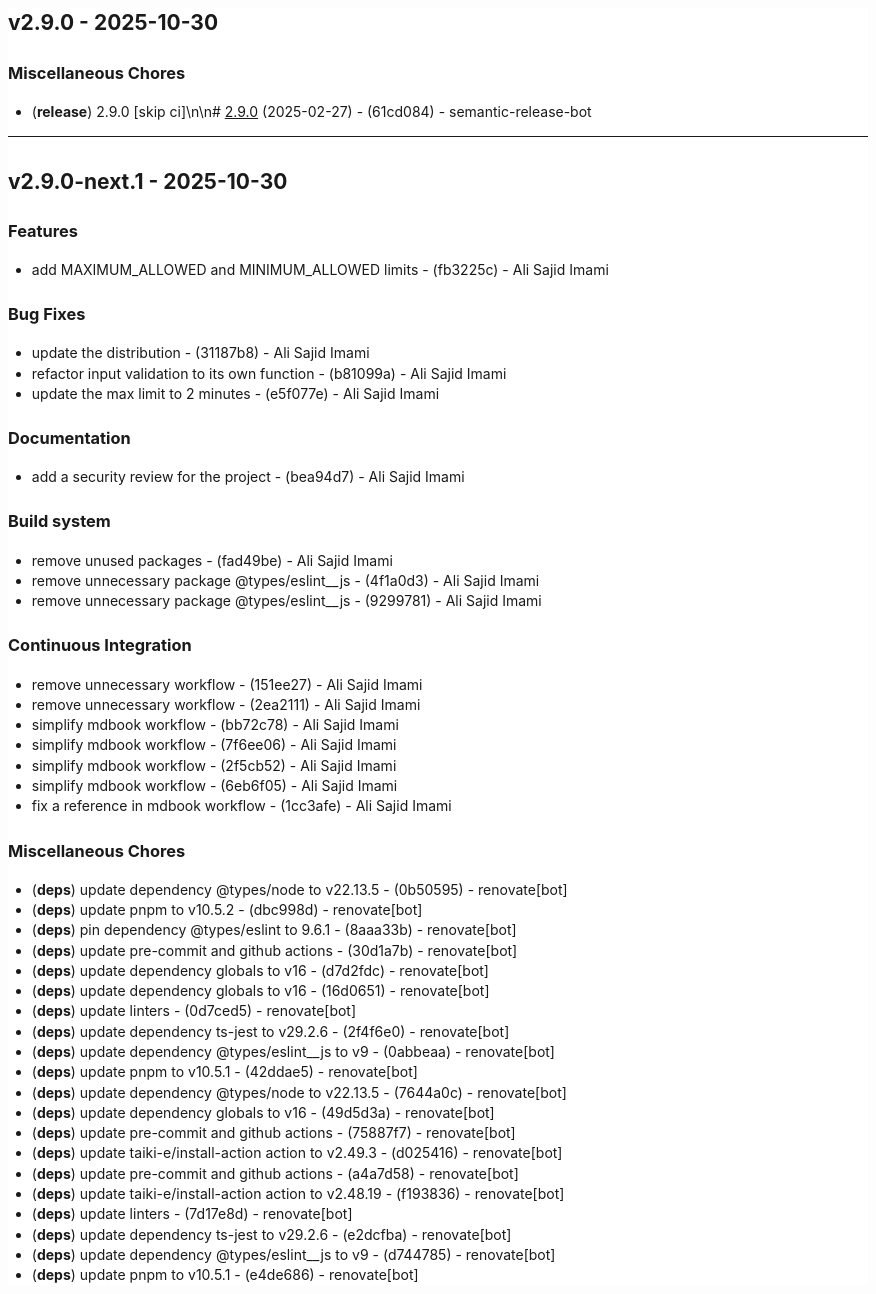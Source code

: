 ## v2.9.0 - 2025-10-30

### Miscellaneous Chores

- (**release**) 2.9.0 [skip ci]\n\n# [2.9.0](https://github.com/AliSajid/random-wait-action/compare/v2.8.0...v2.9.0) (2025-02-27) - (61cd084) - semantic-release-bot

---

## v2.9.0-next.1 - 2025-10-30

### Features

- add MAXIMUM_ALLOWED and MINIMUM_ALLOWED limits - (fb3225c) - Ali Sajid Imami

### Bug Fixes

- update the distribution - (31187b8) - Ali Sajid Imami
- refactor input validation to its own function - (b81099a) - Ali Sajid Imami
- update the max limit to 2 minutes - (e5f077e) - Ali Sajid Imami

### Documentation

- add a security review for the project - (bea94d7) - Ali Sajid Imami

### Build system

- remove unused packages - (fad49be) - Ali Sajid Imami
- remove unnecessary package @types/eslint\_\_js - (4f1a0d3) - Ali Sajid Imami
- remove unnecessary package @types/eslint\_\_js - (9299781) - Ali Sajid Imami

### Continuous Integration

- remove unnecessary workflow - (151ee27) - Ali Sajid Imami
- remove unnecessary workflow - (2ea2111) - Ali Sajid Imami
- simplify mdbook workflow - (bb72c78) - Ali Sajid Imami
- simplify mdbook workflow - (7f6ee06) - Ali Sajid Imami
- simplify mdbook workflow - (2f5cb52) - Ali Sajid Imami
- simplify mdbook workflow - (6eb6f05) - Ali Sajid Imami
- fix a reference in mdbook workflow - (1cc3afe) - Ali Sajid Imami

### Miscellaneous Chores

- (**deps**) update dependency @types/node to v22.13.5 - (0b50595) - renovate[bot]
- (**deps**) update pnpm to v10.5.2 - (dbc998d) - renovate[bot]
- (**deps**) pin dependency @types/eslint to 9.6.1 - (8aaa33b) - renovate[bot]
- (**deps**) update pre-commit and github actions - (30d1a7b) - renovate[bot]
- (**deps**) update dependency globals to v16 - (d7d2fdc) - renovate[bot]
- (**deps**) update dependency globals to v16 - (16d0651) - renovate[bot]
- (**deps**) update linters - (0d7ced5) - renovate[bot]
- (**deps**) update dependency ts-jest to v29.2.6 - (2f4f6e0) - renovate[bot]
- (**deps**) update dependency @types/eslint\_\_js to v9 - (0abbeaa) - renovate[bot]
- (**deps**) update pnpm to v10.5.1 - (42ddae5) - renovate[bot]
- (**deps**) update dependency @types/node to v22.13.5 - (7644a0c) - renovate[bot]
- (**deps**) update dependency globals to v16 - (49d5d3a) - renovate[bot]
- (**deps**) update pre-commit and github actions - (75887f7) - renovate[bot]
- (**deps**) update taiki-e/install-action action to v2.49.3 - (d025416) - renovate[bot]
- (**deps**) update pre-commit and github actions - (a4a7d58) - renovate[bot]
- (**deps**) update taiki-e/install-action action to v2.48.19 - (f193836) - renovate[bot]
- (**deps**) update linters - (7d17e8d) - renovate[bot]
- (**deps**) update dependency ts-jest to v29.2.6 - (e2dcfba) - renovate[bot]
- (**deps**) update dependency @types/eslint\_\_js to v9 - (d744785) - renovate[bot]
- (**deps**) update pnpm to v10.5.1 - (e4de686) - renovate[bot]
